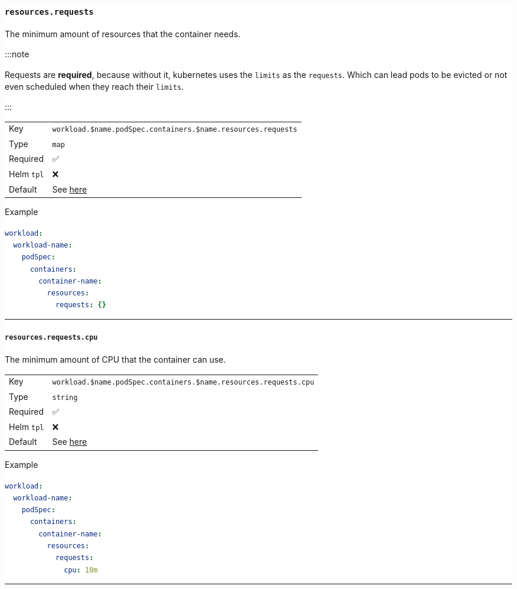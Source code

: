 ### `resources.requests`

The minimum amount of resources that the container needs.

:::note

Requests are **required**, because without it, kubernetes uses the `limits` as the `requests`.
Which can lead pods to be evicted or not even scheduled when they reach their `limits`.

:::

|            |                                                              |
| ---------- | ------------------------------------------------------------ |
| Key        | `workload.$name.podSpec.containers.$name.resources.requests` |
| Type       | `map`                                                        |
| Required   | ✅                                                           |
| Helm `tpl` | ❌                                                           |
| Default    | See [here](/general/common/resources#resourcesrequests)      |

Example

```yaml
workload:
  workload-name:
    podSpec:
      containers:
        container-name:
          resources:
            requests: {}
```

---

#### `resources.requests.cpu`

The minimum amount of CPU that the container can use.

|            |                                                                  |
| ---------- | ---------------------------------------------------------------- |
| Key        | `workload.$name.podSpec.containers.$name.resources.requests.cpu` |
| Type       | `string`                                                         |
| Required   | ✅                                                               |
| Helm `tpl` | ❌                                                               |
| Default    | See [here](/general/common/resources#resourcesrequestscpu)       |

Example

```yaml
workload:
  workload-name:
    podSpec:
      containers:
        container-name:
          resources:
            requests:
              cpu: 10m
```

---